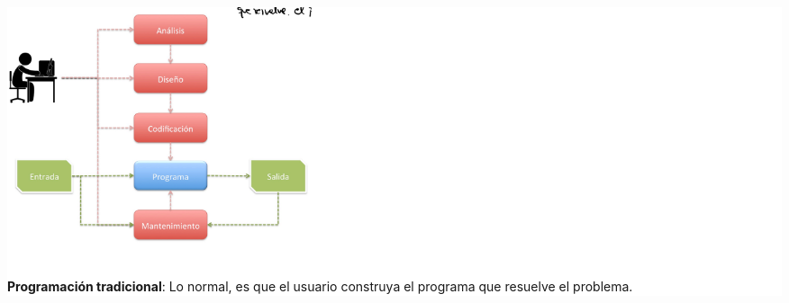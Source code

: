 <img src="AA/Untitled.png" alt="AA/Untitled.png" style="zoom: 33%;" />

**Programación tradicional**: Lo normal, es que el usuario construya el programa que resuelve el problema.
